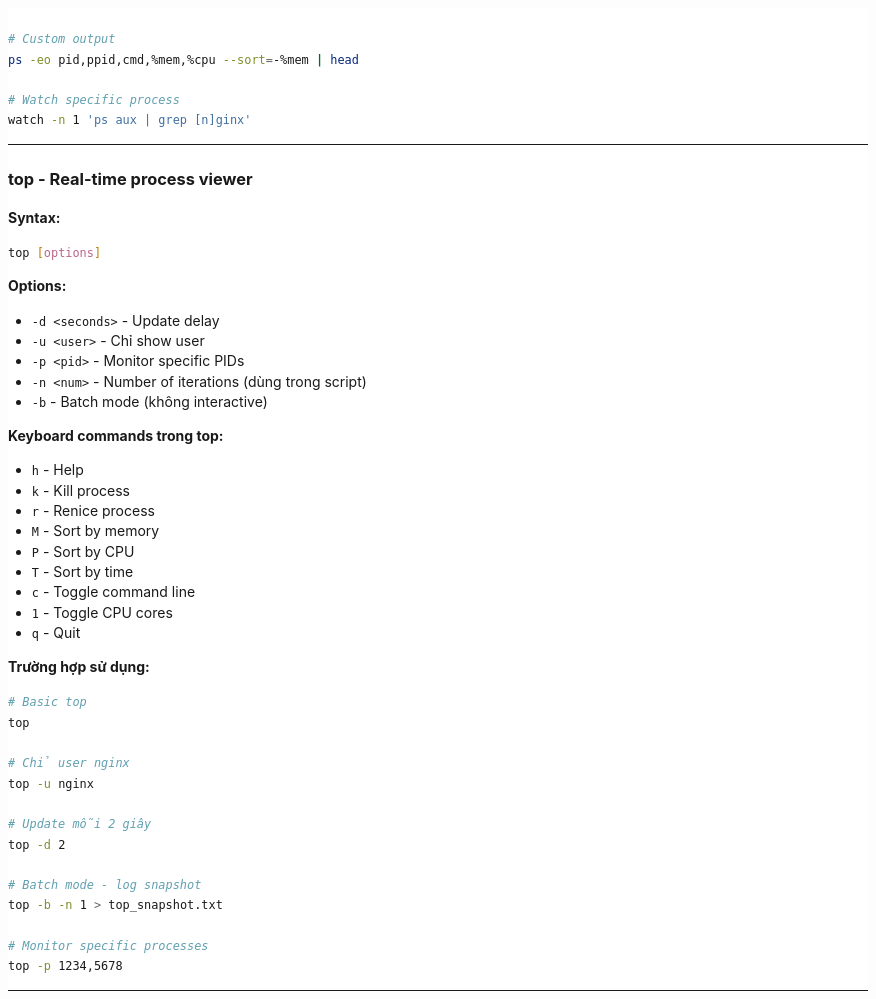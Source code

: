 ```bash

# Custom output
ps -eo pid,ppid,cmd,%mem,%cpu --sort=-%mem | head

# Watch specific process
watch -n 1 'ps aux | grep [n]ginx'
```

---

### **top** - Real-time process viewer
**Syntax:**
```bash
top [options]
```

**Options:**
- `-d <seconds>` - Update delay
- `-u <user>` - Chỉ show user
- `-p <pid>` - Monitor specific PIDs
- `-n <num>` - Number of iterations (dùng trong script)
- `-b` - Batch mode (không interactive)

**Keyboard commands trong top:**
- `h` - Help
- `k` - Kill process
- `r` - Renice process
- `M` - Sort by memory
- `P` - Sort by CPU
- `T` - Sort by time
- `c` - Toggle command line
- `1` - Toggle CPU cores
- `q` - Quit

**Trường hợp sử dụng:**
```bash
# Basic top
top

# Chỉ user nginx
top -u nginx

# Update mỗi 2 giây
top -d 2

# Batch mode - log snapshot
top -b -n 1 > top_snapshot.txt

# Monitor specific processes
top -p 1234,5678
```

---
